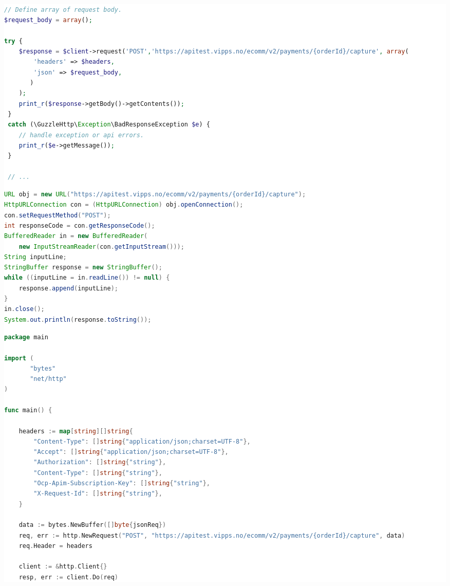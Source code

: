 ```php
// Define array of request body.
$request_body = array();

try {
    $response = $client->request('POST','https://apitest.vipps.no/ecomm/v2/payments/{orderId}/capture', array(
        'headers' => $headers,
        'json' => $request_body,
       )
    );
    print_r($response->getBody()->getContents());
 }
 catch (\GuzzleHttp\Exception\BadResponseException $e) {
    // handle exception or api errors.
    print_r($e->getMessage());
 }

 // ...

```

```java
URL obj = new URL("https://apitest.vipps.no/ecomm/v2/payments/{orderId}/capture");
HttpURLConnection con = (HttpURLConnection) obj.openConnection();
con.setRequestMethod("POST");
int responseCode = con.getResponseCode();
BufferedReader in = new BufferedReader(
    new InputStreamReader(con.getInputStream()));
String inputLine;
StringBuffer response = new StringBuffer();
while ((inputLine = in.readLine()) != null) {
    response.append(inputLine);
}
in.close();
System.out.println(response.toString());

```

```go
package main

import (
       "bytes"
       "net/http"
)

func main() {

    headers := map[string][]string{
        "Content-Type": []string{"application/json;charset=UTF-8"},
        "Accept": []string{"application/json;charset=UTF-8"},
        "Authorization": []string{"string"},
        "Content-Type": []string{"string"},
        "Ocp-Apim-Subscription-Key": []string{"string"},
        "X-Request-Id": []string{"string"},
    }

    data := bytes.NewBuffer([]byte{jsonReq})
    req, err := http.NewRequest("POST", "https://apitest.vipps.no/ecomm/v2/payments/{orderId}/capture", data)
    req.Header = headers

    client := &http.Client{}
    resp, err := client.Do(req)
```